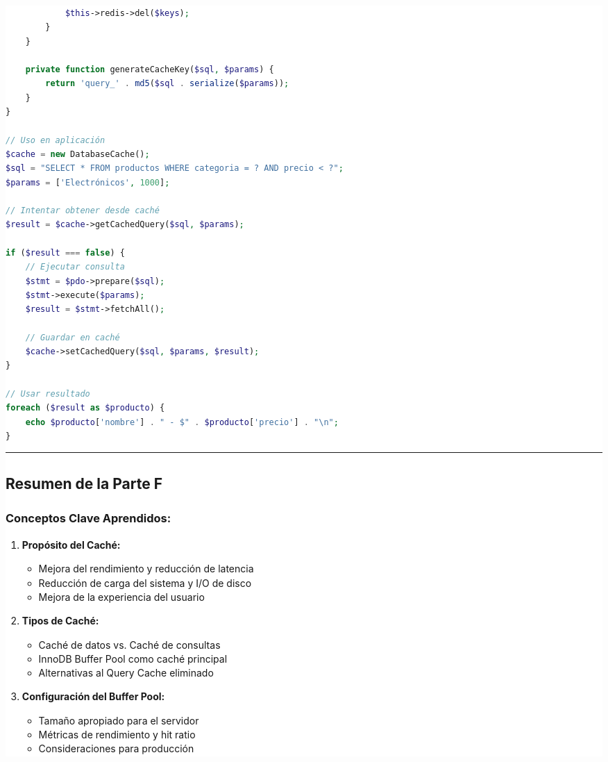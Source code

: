 ```php
            $this->redis->del($keys);
        }
    }
    
    private function generateCacheKey($sql, $params) {
        return 'query_' . md5($sql . serialize($params));
    }
}

// Uso en aplicación
$cache = new DatabaseCache();
$sql = "SELECT * FROM productos WHERE categoria = ? AND precio < ?";
$params = ['Electrónicos', 1000];

// Intentar obtener desde caché
$result = $cache->getCachedQuery($sql, $params);

if ($result === false) {
    // Ejecutar consulta
    $stmt = $pdo->prepare($sql);
    $stmt->execute($params);
    $result = $stmt->fetchAll();
    
    // Guardar en caché
    $cache->setCachedQuery($sql, $params, $result);
}

// Usar resultado
foreach ($result as $producto) {
    echo $producto['nombre'] . " - $" . $producto['precio'] . "\n";
}
```

---

## **Resumen de la Parte F**

### **Conceptos Clave Aprendidos:**

1. **Propósito del Caché:**
   - Mejora del rendimiento y reducción de latencia
   - Reducción de carga del sistema y I/O de disco
   - Mejora de la experiencia del usuario

2. **Tipos de Caché:**
   - Caché de datos vs. Caché de consultas
   - InnoDB Buffer Pool como caché principal
   - Alternativas al Query Cache eliminado

3. **Configuración del Buffer Pool:**
   - Tamaño apropiado para el servidor
   - Métricas de rendimiento y hit ratio
   - Consideraciones para producción
